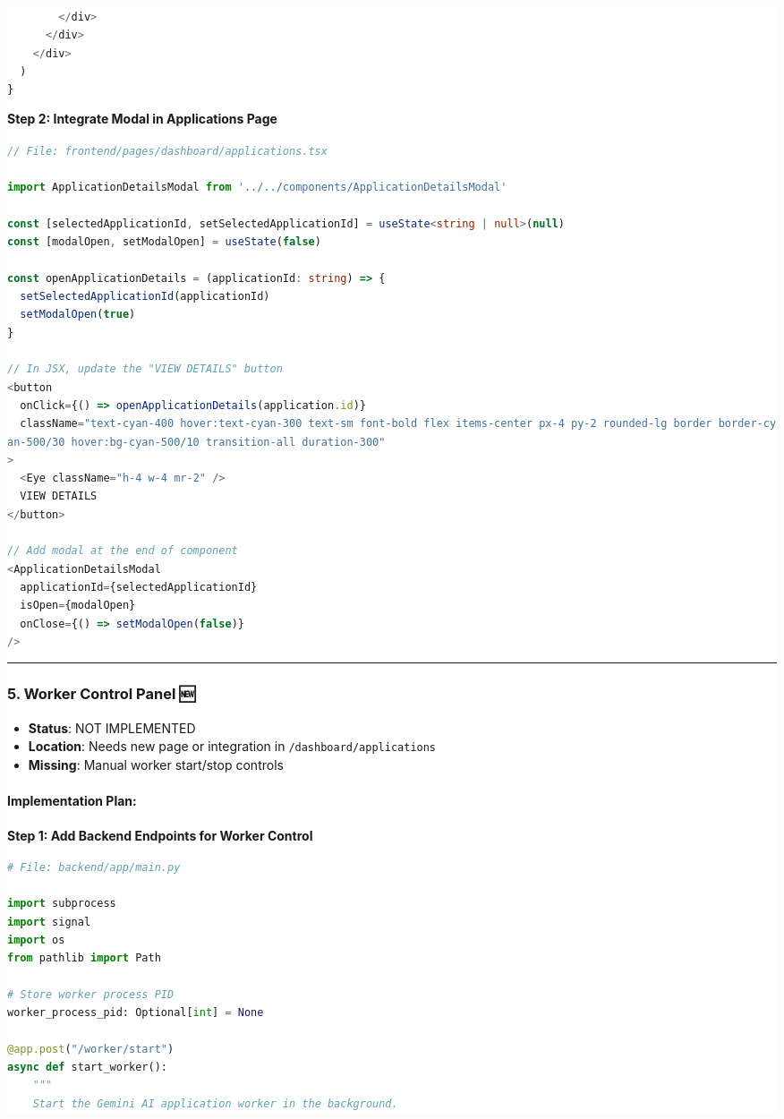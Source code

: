 ```typescript
        </div>
      </div>
    </div>
  )
}
```

**Step 2: Integrate Modal in Applications Page**
```typescript
// File: frontend/pages/dashboard/applications.tsx

import ApplicationDetailsModal from '../../components/ApplicationDetailsModal'

const [selectedApplicationId, setSelectedApplicationId] = useState<string | null>(null)
const [modalOpen, setModalOpen] = useState(false)

const openApplicationDetails = (applicationId: string) => {
  setSelectedApplicationId(applicationId)
  setModalOpen(true)
}

// In JSX, update the "VIEW DETAILS" button
<button
  onClick={() => openApplicationDetails(application.id)}
  className="text-cyan-400 hover:text-cyan-300 text-sm font-bold flex items-center px-4 py-2 rounded-lg border border-cyan-500/30 hover:bg-cyan-500/10 transition-all duration-300"
>
  <Eye className="h-4 w-4 mr-2" />
  VIEW DETAILS
</button>

// Add modal at the end of component
<ApplicationDetailsModal
  applicationId={selectedApplicationId}
  isOpen={modalOpen}
  onClose={() => setModalOpen(false)}
/>
```

---

### 5. **Worker Control Panel** 🆕
- **Status**: NOT IMPLEMENTED
- **Location**: Needs new page or integration in `/dashboard/applications`
- **Missing**: Manual worker start/stop controls

#### **Implementation Plan**:

**Step 1: Add Backend Endpoints for Worker Control**
```python
# File: backend/app/main.py

import subprocess
import signal
import os
from pathlib import Path

# Store worker process PID
worker_process_pid: Optional[int] = None

@app.post("/worker/start")
async def start_worker():
    """
    Start the Gemini AI application worker in the background.
```